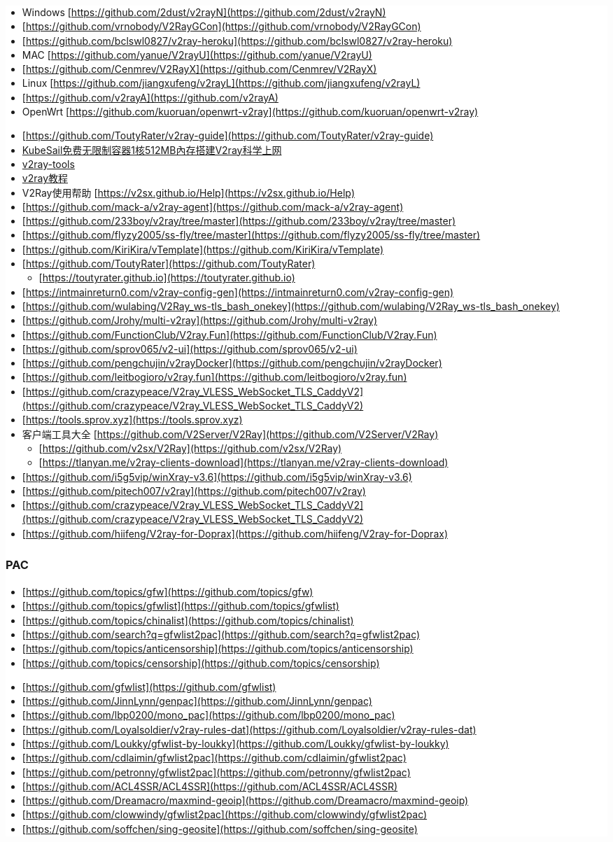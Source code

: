 + Windows [https://github.com/2dust/v2rayN](https://github.com/2dust/v2rayN)
+ [https://github.com/vrnobody/V2RayGCon](https://github.com/vrnobody/V2RayGCon)
+ [https://github.com/bclswl0827/v2ray-heroku](https://github.com/bclswl0827/v2ray-heroku)
+ MAC [https://github.com/yanue/V2rayU](https://github.com/yanue/V2rayU)
+ [https://github.com/Cenmrev/V2RayX](https://github.com/Cenmrev/V2RayX)
+ Linux [https://github.com/jiangxufeng/v2rayL](https://github.com/jiangxufeng/v2rayL)
+ [https://github.com/v2rayA](https://github.com/v2rayA)
+ OpenWrt [https://github.com/kuoruan/openwrt-v2ray](https://github.com/kuoruan/openwrt-v2ray)


* [https://github.com/ToutyRater/v2ray-guide](https://github.com/ToutyRater/v2ray-guide)
* [KubeSail免费无限制容器1核512MB內存搭建V2ray科学上网](https://bawodu.com/kubesail)
* [v2ray-tools](https://www.v2ray.com/awesome/tools.html)
* [v2ray教程](https://yuan.ga/v2ray-complete-tutorial)
* V2Ray使用帮助 [https://v2sx.github.io/Help](https://v2sx.github.io/Help)
* [https://github.com/mack-a/v2ray-agent](https://github.com/mack-a/v2ray-agent)
* [https://github.com/233boy/v2ray/tree/master](https://github.com/233boy/v2ray/tree/master)
* [https://github.com/flyzy2005/ss-fly/tree/master](https://github.com/flyzy2005/ss-fly/tree/master)
* [https://github.com/KiriKira/vTemplate](https://github.com/KiriKira/vTemplate)
* [https://github.com/ToutyRater](https://github.com/ToutyRater)
    * [https://toutyrater.github.io](https://toutyrater.github.io)
* [https://intmainreturn0.com/v2ray-config-gen](https://intmainreturn0.com/v2ray-config-gen)
* [https://github.com/wulabing/V2Ray_ws-tls_bash_onekey](https://github.com/wulabing/V2Ray_ws-tls_bash_onekey)
* [https://github.com/Jrohy/multi-v2ray](https://github.com/Jrohy/multi-v2ray)
* [https://github.com/FunctionClub/V2ray.Fun](https://github.com/FunctionClub/V2ray.Fun)
* [https://github.com/sprov065/v2-ui](https://github.com/sprov065/v2-ui)
* [https://github.com/pengchujin/v2rayDocker](https://github.com/pengchujin/v2rayDocker)
* [https://github.com/leitbogioro/v2ray.fun](https://github.com/leitbogioro/v2ray.fun)
* [https://github.com/crazypeace/V2ray_VLESS_WebSocket_TLS_CaddyV2](https://github.com/crazypeace/V2ray_VLESS_WebSocket_TLS_CaddyV2)
* [https://tools.sprov.xyz](https://tools.sprov.xyz)
* 客户端工具大全 [https://github.com/V2Server/V2Ray](https://github.com/V2Server/V2Ray)
    * [https://github.com/v2sx/V2Ray](https://github.com/v2sx/V2Ray)
    * [https://tlanyan.me/v2ray-clients-download](https://tlanyan.me/v2ray-clients-download)
* [https://github.com/i5g5vip/winXray-v3.6](https://github.com/i5g5vip/winXray-v3.6)
* [https://github.com/pitech007/v2ray](https://github.com/pitech007/v2ray)
* [https://github.com/crazypeace/V2ray_VLESS_WebSocket_TLS_CaddyV2](https://github.com/crazypeace/V2ray_VLESS_WebSocket_TLS_CaddyV2)
* [https://github.com/hiifeng/V2ray-for-Doprax](https://github.com/hiifeng/V2ray-for-Doprax)


### PAC

+ [https://github.com/topics/gfw](https://github.com/topics/gfw)
+ [https://github.com/topics/gfwlist](https://github.com/topics/gfwlist)
+ [https://github.com/topics/chinalist](https://github.com/topics/chinalist)
+ [https://github.com/search?q=gfwlist2pac](https://github.com/search?q=gfwlist2pac)
+ [https://github.com/topics/anticensorship](https://github.com/topics/anticensorship)
+ [https://github.com/topics/censorship](https://github.com/topics/censorship)


* [https://github.com/gfwlist](https://github.com/gfwlist)
* [https://github.com/JinnLynn/genpac](https://github.com/JinnLynn/genpac)
* [https://github.com/lbp0200/mono_pac](https://github.com/lbp0200/mono_pac)
* [https://github.com/Loyalsoldier/v2ray-rules-dat](https://github.com/Loyalsoldier/v2ray-rules-dat)
* [https://github.com/Loukky/gfwlist-by-loukky](https://github.com/Loukky/gfwlist-by-loukky)
* [https://github.com/cdlaimin/gfwlist2pac](https://github.com/cdlaimin/gfwlist2pac)
* [https://github.com/petronny/gfwlist2pac](https://github.com/petronny/gfwlist2pac)
* [https://github.com/ACL4SSR/ACL4SSR](https://github.com/ACL4SSR/ACL4SSR)
* [https://github.com/Dreamacro/maxmind-geoip](https://github.com/Dreamacro/maxmind-geoip)
* [https://github.com/clowwindy/gfwlist2pac](https://github.com/clowwindy/gfwlist2pac)
* [https://github.com/soffchen/sing-geosite](https://github.com/soffchen/sing-geosite)
